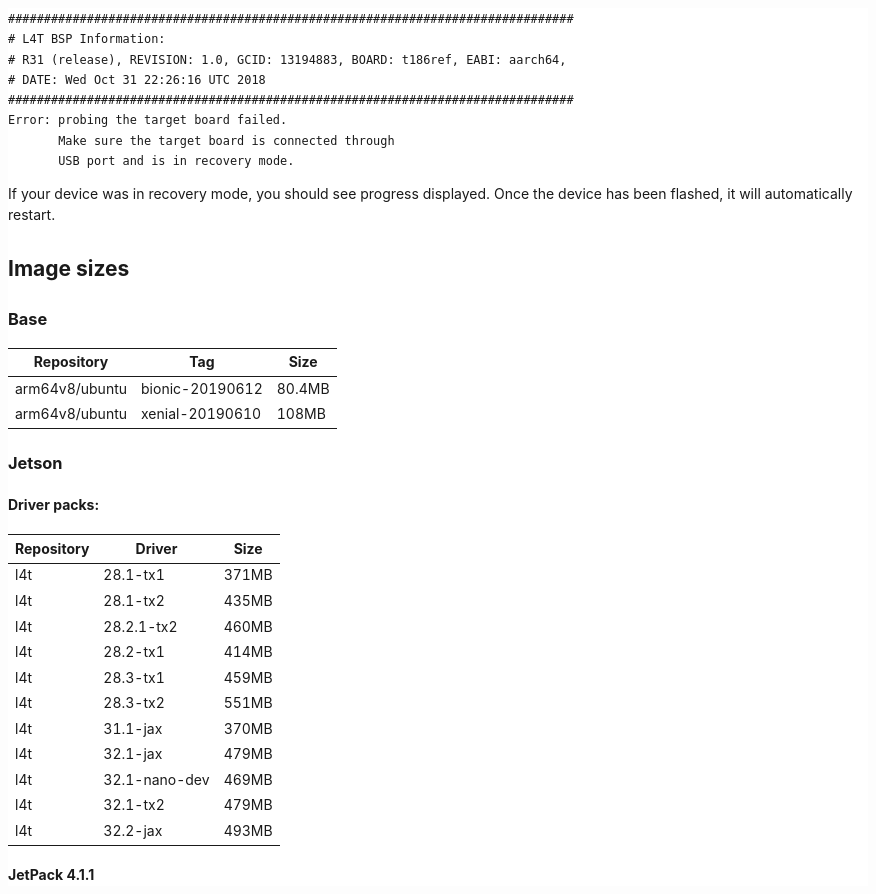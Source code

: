 ```
###############################################################################
# L4T BSP Information:
# R31 (release), REVISION: 1.0, GCID: 13194883, BOARD: t186ref, EABI: aarch64, 
# DATE: Wed Oct 31 22:26:16 UTC 2018
###############################################################################
Error: probing the target board failed.
       Make sure the target board is connected through 
       USB port and is in recovery mode.
```

If your device was in recovery mode, you should see progress displayed. Once the device has been flashed, it will automatically restart.

## Image sizes

### Base

| Repository | Tag | Size |
|---|---|---|
| arm64v8/ubuntu | bionic-20190612 | 80.4MB |
| arm64v8/ubuntu | xenial-20190610 | 108MB |

### Jetson

#### Driver packs:

| Repository | Driver | Size |
|---|---|---|
| l4t | 28.1-tx1 | 371MB |
| l4t | 28.1-tx2 | 435MB |
| l4t | 28.2.1-tx2 | 460MB |
| l4t | 28.2-tx1 | 414MB |
| l4t | 28.3-tx1 | 459MB |
| l4t | 28.3-tx2 | 551MB |
| l4t | 31.1-jax | 370MB |
| l4t | 32.1-jax | 479MB |
| l4t | 32.1-nano-dev | 469MB |
| l4t | 32.1-tx2 | 479MB |
| l4t | 32.2-jax | 493MB |

#### JetPack 4.1.1

